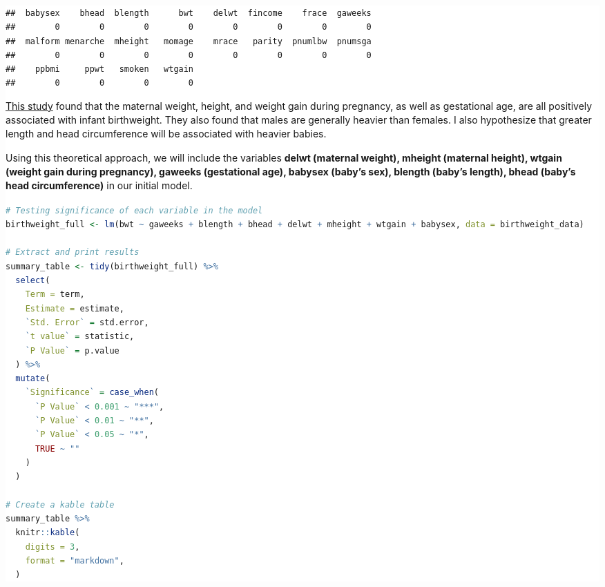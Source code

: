     ##  babysex    bhead  blength      bwt    delwt  fincome    frace  gaweeks 
    ##        0        0        0        0        0        0        0        0 
    ##  malform menarche  mheight   momage    mrace   parity  pnumlbw  pnumsga 
    ##        0        0        0        0        0        0        0        0 
    ##    ppbmi     ppwt   smoken   wtgain 
    ##        0        0        0        0

[This
study](https://www.sciencedirect.com/science/article/abs/pii/0002937865902486)
found that the maternal weight, height, and weight gain during
pregnancy, as well as gestational age, are all positively associated
with infant birthweight. They also found that males are generally
heavier than females. I also hypothesize that greater length and head
circumference will be associated with heavier babies.

Using this theoretical approach, we will include the variables **delwt
(maternal weight), mheight (maternal height), wtgain (weight gain during
pregnancy), gaweeks (gestational age), babysex (baby’s sex), blength
(baby’s length), bhead (baby’s head circumference)** in our initial
model.

``` r
# Testing significance of each variable in the model
birthweight_full <- lm(bwt ~ gaweeks + blength + bhead + delwt + mheight + wtgain + babysex, data = birthweight_data)

# Extract and print results
summary_table <- tidy(birthweight_full) %>%
  select(
    Term = term,
    Estimate = estimate,
    `Std. Error` = std.error,
    `t value` = statistic,
    `P Value` = p.value
  ) %>%
  mutate(
    `Significance` = case_when(
      `P Value` < 0.001 ~ "***",
      `P Value` < 0.01 ~ "**",
      `P Value` < 0.05 ~ "*",
      TRUE ~ ""
    )
  )

# Create a kable table
summary_table %>%
  knitr::kable(
    digits = 3,                   
    format = "markdown",           
  )
```
